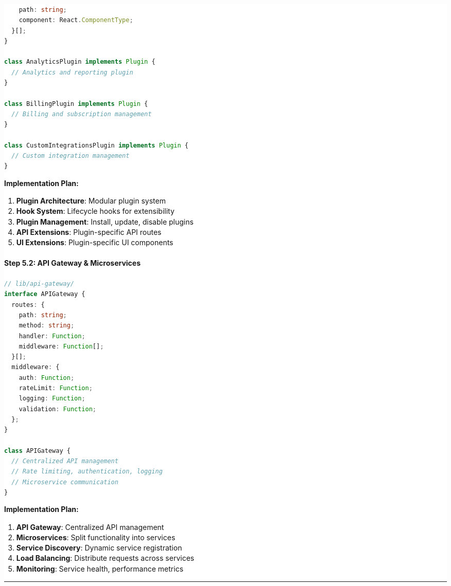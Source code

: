 ```typescript
    path: string;
    component: React.ComponentType;
  }[];
}

class AnalyticsPlugin implements Plugin {
  // Analytics and reporting plugin
}

class BillingPlugin implements Plugin {
  // Billing and subscription management
}

class CustomIntegrationsPlugin implements Plugin {
  // Custom integration management
}
```

**Implementation Plan:**
1. **Plugin Architecture**: Modular plugin system
2. **Hook System**: Lifecycle hooks for extensibility
3. **Plugin Management**: Install, update, disable plugins
4. **API Extensions**: Plugin-specific API routes
5. **UI Extensions**: Plugin-specific UI components

#### **Step 5.2: API Gateway & Microservices**
```typescript
// lib/api-gateway/
interface APIGateway {
  routes: {
    path: string;
    method: string;
    handler: Function;
    middleware: Function[];
  }[];
  middleware: {
    auth: Function;
    rateLimit: Function;
    logging: Function;
    validation: Function;
  };
}

class APIGateway {
  // Centralized API management
  // Rate limiting, authentication, logging
  // Microservice communication
}
```

**Implementation Plan:**
1. **API Gateway**: Centralized API management
2. **Microservices**: Split functionality into services
3. **Service Discovery**: Dynamic service registration
4. **Load Balancing**: Distribute requests across services
5. **Monitoring**: Service health, performance metrics

---